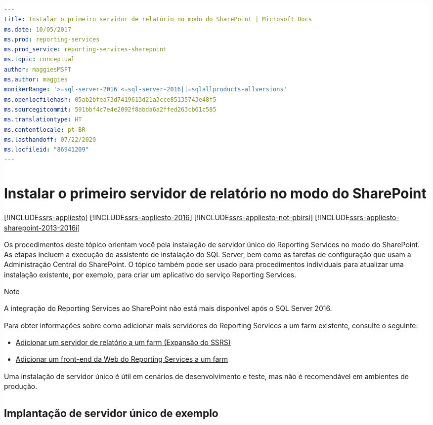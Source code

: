 ```yaml
---
title: Instalar o primeiro servidor de relatório no modo do SharePoint | Microsoft Docs
ms.date: 10/05/2017
ms.prod: reporting-services
ms.prod_service: reporting-services-sharepoint
ms.topic: conceptual
author: maggiesMSFT
ms.author: maggies
monikerRange: '>=sql-server-2016 <=sql-server-2016||=sqlallproducts-allversions'
ms.openlocfilehash: 05ab2bfea73d7419613d21a3cce85135743e48f5
ms.sourcegitcommit: 591bbf4c7e4e2092f8abda6a2ffed263cb61c585
ms.translationtype: HT
ms.contentlocale: pt-BR
ms.lasthandoff: 07/22/2020
ms.locfileid: "86941209"
---
```

# <a name="install-the-first-report-server-in-sharepoint-mode"></a>Instalar o primeiro servidor de relatório no modo do SharePoint

[!INCLUDE[ssrs-appliesto](../../includes/ssrs-appliesto.md)] [!INCLUDE[ssrs-appliesto-2016](../../includes/ssrs-appliesto-2016.md)] [!INCLUDE[ssrs-appliesto-not-pbirsi](../../includes/ssrs-appliesto-not-pbirs.md)] [!INCLUDE[ssrs-appliesto-sharepoint-2013-2016i](../../includes/ssrs-appliesto-sharepoint-2013-2016.md)]

  Os procedimentos deste tópico orientam você pela instalação de servidor único do Reporting Services no modo do SharePoint. As etapas incluem a execução do assistente de instalação do SQL Server, bem como as tarefas de configuração que usam a Administração Central do SharePoint. O tópico também pode ser usado para procedimentos individuais para atualizar uma instalação existente, por exemplo, para criar um aplicativo do serviço Reporting Services.  
  
> [!NOTE]
> A integração do Reporting Services ao SharePoint não está mais disponível após o SQL Server 2016.
  
 Para obter informações sobre como adicionar mais servidores do Reporting Services a um farm existente, consulte o seguinte:  
  
-   [Adicionar um servidor de relatório a um farm &#40;Expansão do SSRS&#41;](../../reporting-services/install-windows/add-an-additional-report-server-to-a-farm-ssrs-scale-out.md)  
  
-   [Adicionar um front-end da Web do Reporting Services a um farm](../../reporting-services/install-windows/add-an-additional-reporting-services-web-front-end-to-a-farm.md)  
  
 Uma instalação de servidor único é útil em cenários de desenvolvimento e teste, mas não é recomendável em ambientes de produção.  
  
##  <a name="example-single-server-deployment"></a><a name="bkmk_singleserver"></a> Implantação de servidor único de exemplo
